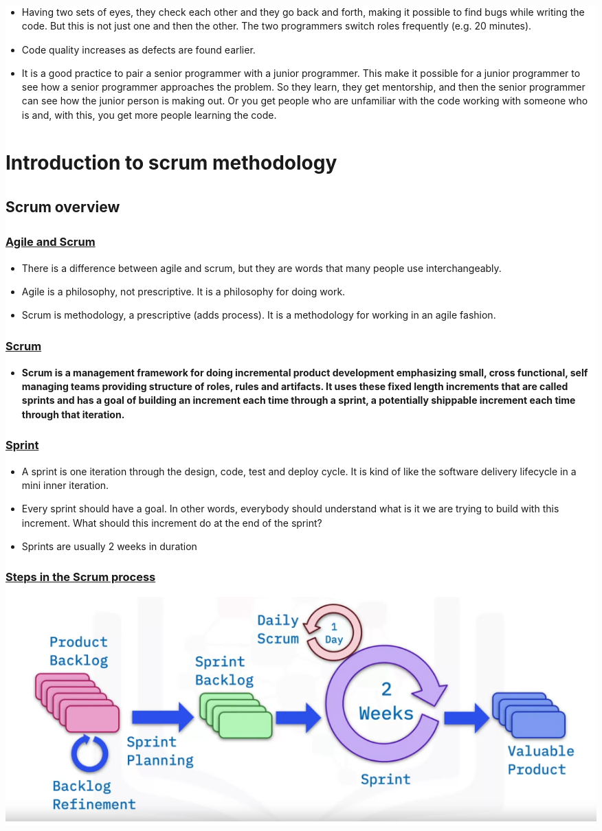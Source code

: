 - Having two sets of eyes, they check each other and they go back and forth, making it possible to find bugs while writing the code. But this is not just one and then the other. The two programmers switch roles frequently (e.g. 20 minutes).

- Code quality increases as defects are found earlier.

- It is a good practice to pair a senior programmer with a junior programmer. This make it possible for a junior programmer to see how a senior programmer approaches the problem. So they learn, they get mentorship, and then the senior programmer can see how the junior person is making out. Or you get people who are unfamiliar with the code working with someone who is and, with this, you get more people learning the code.

# **Introduction to scrum methodology**

## **Scrum overview**

### <ins>Agile and Scrum</ins>
- There is a difference between agile and scrum, but they are words that many people use interchangeably.

- Agile is a philosophy, not prescriptive. It is a philosophy for doing work.

- Scrum is methodology, a prescriptive (adds process). It is a methodology for working in an agile fashion.

### <ins>Scrum</ins>
- **Scrum is a management framework for doing incremental product development emphasizing small, cross functional, self managing teams providing structure of roles, rules and artifacts. It uses these fixed length increments that are called sprints and has a goal of building an increment each time through a sprint, a potentially shippable increment each time through that iteration.**

### <ins>Sprint</ins>
- A sprint is one iteration through the design, code, test and deploy cycle. It is kind of like the software delivery lifecycle in a mini inner iteration.

- Every sprint should have a goal. In other words, everybody should understand what is it we are trying to build with this increment. What should this increment do at the end of the sprint?

- Sprints are usually 2 weeks in duration

### <ins>Steps in the Scrum process</ins>
![Steps in the Scrum process](Assets/Steps%20in%20the%20scrum%20process.png)
